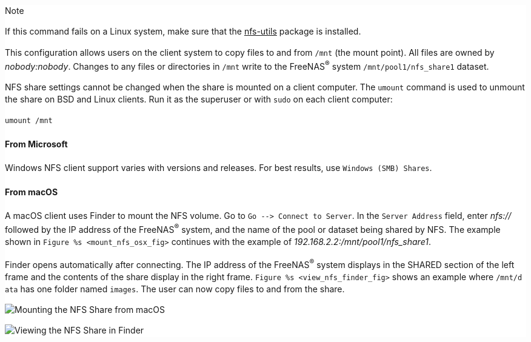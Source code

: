 <div class="title">

Note

</div>

If this command fails on a Linux system, make sure that the
[nfs-utils](https://sourceforge.net/projects/nfs/files/nfs-utils/)
package is installed.

</div>

This configuration allows users on the client system to copy files to
and from `/mnt` (the mount point). All files are owned by
*nobody:nobody*. Changes to any files or directories in `/mnt` write to
the FreeNAS<sup>®</sup> system `/mnt/pool1/nfs_share1` dataset.

NFS share settings cannot be changed when the share is mounted on a
client computer. The `umount` command is used to unmount the share on
BSD and Linux clients. Run it as the superuser or with `sudo` on each
client computer:

    umount /mnt

#### From Microsoft

Windows NFS client support varies with versions and releases. For best
results, use `Windows (SMB) Shares`.

#### From macOS

A macOS client uses Finder to mount the NFS volume. Go to
`Go --> Connect to Server`. In the `Server Address` field, enter
*nfs://* followed by the IP address of the FreeNAS<sup>®</sup> system,
and the name of the pool or dataset being shared by NFS. The example
shown in `Figure %s <mount_nfs_osx_fig>` continues with the example of
*192.168.2.2:/mnt/pool1/nfs\_share1*.

Finder opens automatically after connecting. The IP address of the
FreeNAS<sup>®</sup> system displays in the SHARED section of the left
frame and the contents of the share display in the right frame.
`Figure %s <view_nfs_finder_fig>` shows an example where `/mnt/data` has
one folder named `images`. The user can now copy files to and from the
share.

<div id="mount_nfs_osx_fig">

![Mounting the NFS Share from
macOS](images/external/sharing-nfs-mac.png)

</div>

<div id="view_nfs_finder_fig">

![Viewing the NFS Share in
Finder](images/external/sharing-nfs-finder.png)
